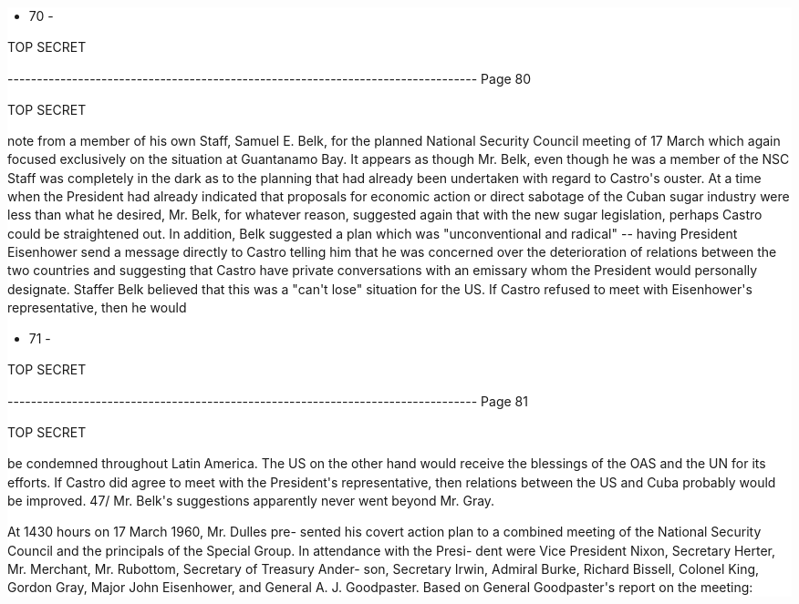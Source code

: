 - 70 -

TOP SECRET

[^46]: /


-------------------------------------------------------------------------------- Page 80

TOP SECRET

note from a member of his own Staff, Samuel E. Belk,
for the planned National Security Council meeting
of 17 March which again focused exclusively on the
situation at Guantanamo Bay. It appears as though
Mr. Belk, even though he was a member of the NSC
Staff was completely in the dark as to the planning
that had already been undertaken with regard to
Castro's ouster. At a time when the President had
already indicated that proposals for economic action
or direct sabotage of the Cuban sugar industry were
less than what he desired, Mr. Belk, for whatever
reason, suggested again that with the new sugar
legislation, perhaps Castro could be straightened
out. In addition, Belk suggested a plan which was
"unconventional and radical" -- having President
Eisenhower send a message directly to Castro telling
him that he was concerned over the deterioration of
relations between the two countries and suggesting
that Castro have private conversations with an emissary
whom the President would personally designate.
Staffer Belk believed that this was a "can't
lose" situation for the US. If Castro refused to
meet with Eisenhower's representative, then he would

- 71 -

TOP SECRET


-------------------------------------------------------------------------------- Page 81

TOP SECRET

be condemned throughout Latin America. The US on the
other hand would receive the blessings of the OAS and
the UN for its efforts. If Castro did agree to meet
with the President's representative, then relations
between the US and Cuba probably would be improved. 47/
Mr. Belk's suggestions apparently never went beyond
Mr. Gray.

At 1430 hours on 17 March 1960, Mr. Dulles pre-
sented his covert action plan to a combined meeting
of the National Security Council and the principals
of the Special Group. In attendance with the Presi-
dent were Vice President Nixon, Secretary Herter, Mr.
Merchant, Mr. Rubottom, Secretary of Treasury Ander-
son, Secretary Irwin, Admiral Burke, Richard Bissell,
Colonel King, Gordon Gray, Major John Eisenhower, and
General A. J. Goodpaster. Based on General Goodpaster's
report on the meeting:


[^1]: Missing footnote text
[^1]: 10/
[^2]: 11/
[^1]: The historian for WH Division provided the figures on US captives shown here, but Hugh Thomas indicates 19 US businessmen and 27 servicemen were captured.
[^1]: 14/
[^1]: 15/
[^2]: 16/
[^1]: 18/
[^2]: 19/
[^22]: .
[^23]: .
[^1]: An interesting side note to the discussions at this time was that the Army Attache apparently had planned to use a negro Lt. Col. who was on TDY in Havana to do a study of the new Castro Army. In a memorandum to the Chief, Western Hemisphere Division, and to the Chief, Foreign Intelligence Staff, Al Cox, Chief, Paramilitary Division reported -- without ever using the term "black" -- that General Erskine (Army Special Forces) believed that a "color bar" did exist in the Caribbean area and that a better choice than Lt. Col. Reuben Horner, the black officer in question, could be made. 28/
[^1]: 30/
[^2]: 31/
[^3]: 32/
[^33]: [^34]:
[^35]: [^36]:
[^1]: 37/
[^2]: 38/
[^39]: * In view of the trend of recent years, it is interesting to note that the Chuẩn report found reason to be somewhat critical of the Senate Internal Security Committee (Sen. Eastland's Committee) for getting involved in matters which were principally of concern to the intelligence community. In this case, the Senate Committee was criticized specifically for taking Diaz Lanz, the head of Castro's Air Force who had defected, and questioning him before turning him over to the intelligence agencies for initial interrogation.
[^40]: missing content
[^42]: [^43]:
[^47]: The footnote number is 47.
[^1]: [^2]:
[^5]: /
[^6]: /
[^1]: 10/
[^1]: 12/
[^1]: 13/
[^1]: 14/
[^1]: 15/
[^1]: * The crypt for the WH/4 anti-Castro operation was
[^1]: In addition to the Special Group, which included a DOD representative, WH/4 worked directly with other representatives of DOD regarding current developments and the possible coordination of activities vis-a-vis Cuba. 18/
[^1]: 23/
[^24]: Missing footnote content
[^1]: 25/
[^1]: One result of the meeting with Washburn was a decision to turn over a planned USIA anti-Castro cartoon effort to CIA.
[^27]: /
[^31]: Missing footnote content
[^32]: missing content
[^33]: missing content
[^1]: For comments on this subject see Part VII of this volume.
[^39]: [^40]:
[^1]: This comment and one made five days earlier (9 March 1960) by J. C. King that "unless Fidel and Raul Castro and Che Guevara could be eliminated in one package -- which is highly unlikely -- this operation can be a long drawn-out affair and the present government will only be overthrown by the use of force" were discussed (pp. 93, 114-116) in SSC report on Alleged Assassination Plots Involving Foreign Leaders, and it is apparent from the recollections of the participants in the meetings that assassination was not the issue in these two instances.
[^1]: 45/
[^1]: 48/
[^1]: * Col. King prepared a memorandum on the same meeting, but, strangely enough, failed to include a list of the participants. The fact that the President, Vice President, and Secretary of State were in attendance could not be known from King's memo alone. 50/ Not in attendance at this meeting was Jake Esterline, Chief, WH/4. This was one of numerous instances where higher level personnel -- in this instance, the DCI, Col. King, and Bissell -- were the principals in a meeting at which Esterline would seem to have been an equally legitimate participant.
[^2]: Even as President Eisenhower was approving the anti-Castro effort a Special National Intelligence Estimate was in process and would state that Castro was not "demonstrably under the domination or control of the international Communist movement." (SNIE 85-60, 22 March 1960, p. 3. S.)
[^57]: [^58]: